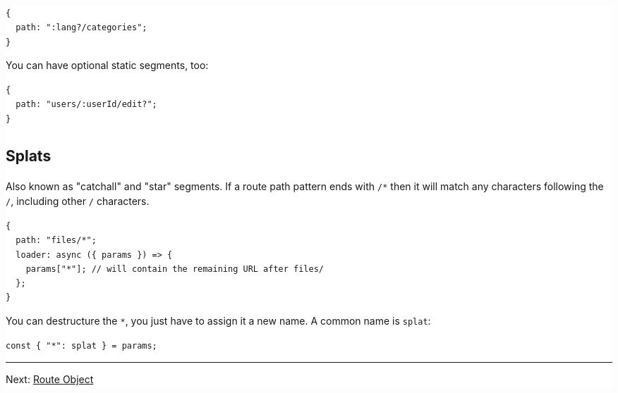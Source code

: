     {
      path: ":lang?/categories";
    }

You can have optional static segments, too:

    {
      path: "users/:userId/edit?";
    }

## Splats

Also known as "catchall" and "star" segments. If a route path pattern ends with `/*` then it will match any characters following the `/`, including other `/` characters.

    {
      path: "files/*";
      loader: async ({ params }) => {
        params["*"]; // will contain the remaining URL after files/
      };
    }

You can destructure the `*`, you just have to assign it a new name. A common name is `splat`:

    const { "*": splat } = params;

---

Next: [Route Object](./route-object)
